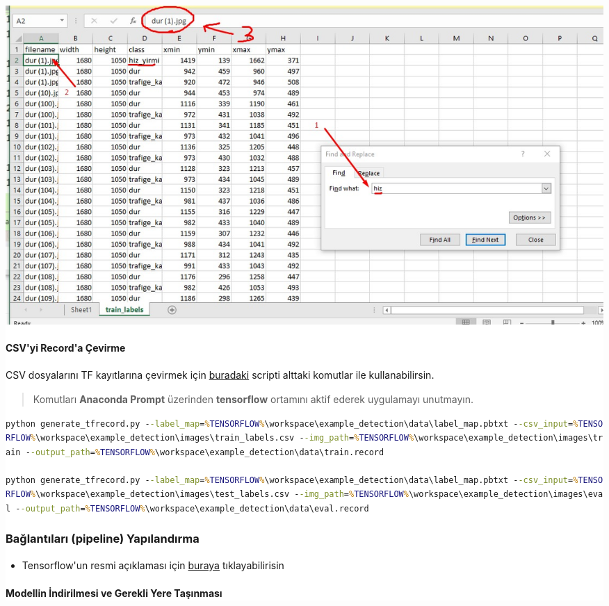 ![csv](res/csv_table4.jpeg)

<div class="page"/>

#### CSV'yi Record'a Çevirme

CSV dosyalarını TF kayıtlarına çevirmek için [buradaki](scripts\preprocessing\generate_tfrecord.py) scripti alttaki komutlar ile kullanabilirsin.

> Komutları **Anaconda Prompt** üzerinden **tensorflow** ortamını aktif ederek uygulamayı unutmayın.

```bat
python generate_tfrecord.py --label_map=%TENSORFLOW%\workspace\example_detection\data\label_map.pbtxt --csv_input=%TENSORFLOW%\workspace\example_detection\images\train_labels.csv --img_path=%TENSORFLOW%\workspace\example_detection\images\train --output_path=%TENSORFLOW%\workspace\example_detection\data\train.record

python generate_tfrecord.py --label_map=%TENSORFLOW%\workspace\example_detection\data\label_map.pbtxt --csv_input=%TENSORFLOW%\workspace\example_detection\images\test_labels.csv --img_path=%TENSORFLOW%\workspace\example_detection\images\eval --output_path=%TENSORFLOW%\workspace\example_detection\data\eval.record
```

### Bağlantıları (pipeline) Yapılandırma

- Tensorflow'un resmi açıklaması için [buraya](https://github.com/tensorflow/models/blob/master/research/object_detection/g3doc/configuring_jobs.md) tıklayabilirisin

#### Modellin İndirilmesi ve Gerekli Yere Taşınması
